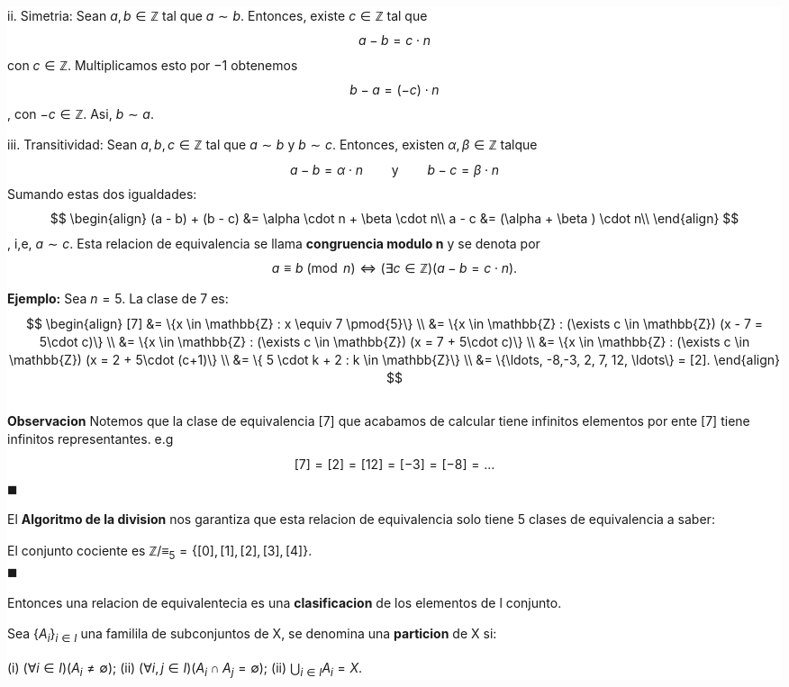 ii. Simetria: Sean $a,b \in \mathbb{Z}$ tal que $a \sim b$. Entonces, existe $c \in \mathbb{Z}$ tal que $$a - b = c \cdot n$$ con $c \in \mathbb{Z}$.
Multiplicamos esto por $-1$ obtenemos $$b-a = (-c)\cdot n$$, con $-c \in \mathbb{Z}$. Asi, $b \sim a$.
 
iii. Transitividad: Sean $a,b,c \in \mathbb{Z}$ tal que $a \sim b$ y $b \sim c$. Entonces, existen $\alpha, \beta \in \mathbb{Z}$ talque 
$$
a - b = \alpha \cdot n \qquad \text{y} \qquad  b - c = \beta \cdot n
$$
Sumando estas dos igualdades:
$$
\begin{align}
(a - b) + (b - c) &= \alpha \cdot n + \beta \cdot n\\
a - c &= (\alpha + \beta ) \cdot n\\
\end{align}
$$, i,e, $a \sim c$.
Esta relacion de equivalencia se llama **congruencia modulo n** y se denota por 
$$
a \equiv b \pmod{n} \Leftrightarrow (\exists c \in \mathbb{Z})(a - b = c \cdot n).
$$


**Ejemplo:** Sea $n = 5$. La clase de $7$ es:  
$$
\begin{align}
[7] &= \{x \in \mathbb{Z} : x \equiv 7 \pmod{5}\} \\
&= \{x \in \mathbb{Z} : (\exists c \in \mathbb{Z}) (x - 7 = 5\cdot c)\} \\
&= \{x \in \mathbb{Z} : (\exists c \in \mathbb{Z}) (x = 7 + 5\cdot c)\} \\
&= \{x \in \mathbb{Z} : (\exists c \in \mathbb{Z}) (x = 2 + 5\cdot (c+1)\} \\
&= \{ 5 \cdot k + 2 : k \in \mathbb{Z}\} \\
&= \{\ldots, -8,-3, 2, 7, 12, \ldots\} = [2].
\end{align}
$$  
**Observacion**
Notemos que la clase de equivalencia $[7]$ que acabamos de calcular tiene infinitos elementos por ente $[7]$ tiene infinitos representantes. e.g
$$
[7] = [2] = [12] = [-3] = [-8] = \dots
$$
$\blacksquare$

El **Algoritmo de la division** nos garantiza que esta relacion de equivalencia solo tiene 5 clases de equivalencia a saber:

El conjunto cociente es $\mathbb{Z}/\equiv_5 = \{[0], [1], [2], [3], [4]\}$.  
$\blacksquare$

Entonces una relacion de equivalentecia es una **clasificacion** de los elementos de l conjunto.

Sea $\{A_i\}_{i \in I}$ una familila de subconjuntos de $\mathbin{X}$, se denomina una **particion** de $\mathbin{X}$ si:

(i) $(\forall i \in I)(A_i \neq \emptyset)$;
(ii) $(\forall i,j \in I)(A_i \cap A_j = \emptyset)$;
(ii) $\bigcup_{i \in I} A_i = X$.
